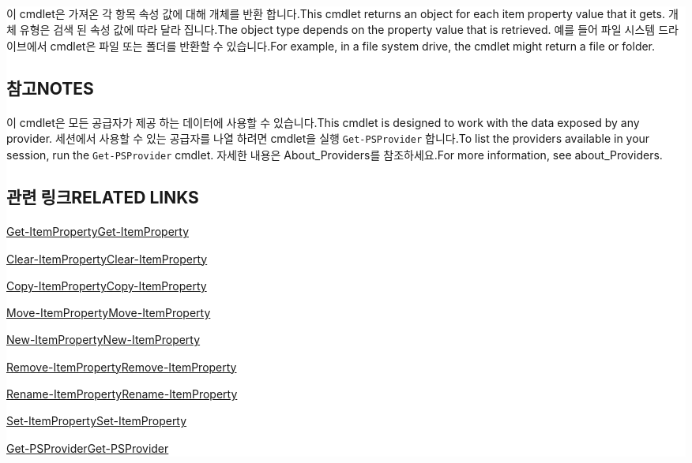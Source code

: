 <span data-ttu-id="d2423-163">이 cmdlet은 가져온 각 항목 속성 값에 대해 개체를 반환 합니다.</span><span class="sxs-lookup"><span data-stu-id="d2423-163">This cmdlet returns an object for each item property value that it gets.</span></span>
<span data-ttu-id="d2423-164">개체 유형은 검색 된 속성 값에 따라 달라 집니다.</span><span class="sxs-lookup"><span data-stu-id="d2423-164">The object type depends on the property value that is retrieved.</span></span>
<span data-ttu-id="d2423-165">예를 들어 파일 시스템 드라이브에서 cmdlet은 파일 또는 폴더를 반환할 수 있습니다.</span><span class="sxs-lookup"><span data-stu-id="d2423-165">For example, in a file system drive, the cmdlet might return a file or folder.</span></span>

## <span data-ttu-id="d2423-166">참고</span><span class="sxs-lookup"><span data-stu-id="d2423-166">NOTES</span></span>

<span data-ttu-id="d2423-167">이 cmdlet은 모든 공급자가 제공 하는 데이터에 사용할 수 있습니다.</span><span class="sxs-lookup"><span data-stu-id="d2423-167">This cmdlet is designed to work with the data exposed by any provider.</span></span> <span data-ttu-id="d2423-168">세션에서 사용할 수 있는 공급자를 나열 하려면 cmdlet을 실행 `Get-PSProvider` 합니다.</span><span class="sxs-lookup"><span data-stu-id="d2423-168">To list the providers available in your session, run the `Get-PSProvider` cmdlet.</span></span> <span data-ttu-id="d2423-169">자세한 내용은 About_Providers를 참조하세요.</span><span class="sxs-lookup"><span data-stu-id="d2423-169">For more information, see about_Providers.</span></span>

## <span data-ttu-id="d2423-170">관련 링크</span><span class="sxs-lookup"><span data-stu-id="d2423-170">RELATED LINKS</span></span>

[<span data-ttu-id="d2423-171">Get-ItemProperty</span><span class="sxs-lookup"><span data-stu-id="d2423-171">Get-ItemProperty</span></span>](Get-ItemProperty.md)

[<span data-ttu-id="d2423-172">Clear-ItemProperty</span><span class="sxs-lookup"><span data-stu-id="d2423-172">Clear-ItemProperty</span></span>](Clear-ItemProperty.md)

[<span data-ttu-id="d2423-173">Copy-ItemProperty</span><span class="sxs-lookup"><span data-stu-id="d2423-173">Copy-ItemProperty</span></span>](Copy-ItemProperty.md)

[<span data-ttu-id="d2423-174">Move-ItemProperty</span><span class="sxs-lookup"><span data-stu-id="d2423-174">Move-ItemProperty</span></span>](Move-ItemProperty.md)

[<span data-ttu-id="d2423-175">New-ItemProperty</span><span class="sxs-lookup"><span data-stu-id="d2423-175">New-ItemProperty</span></span>](New-ItemProperty.md)

[<span data-ttu-id="d2423-176">Remove-ItemProperty</span><span class="sxs-lookup"><span data-stu-id="d2423-176">Remove-ItemProperty</span></span>](Remove-ItemProperty.md)

[<span data-ttu-id="d2423-177">Rename-ItemProperty</span><span class="sxs-lookup"><span data-stu-id="d2423-177">Rename-ItemProperty</span></span>](Rename-ItemProperty.md)

[<span data-ttu-id="d2423-178">Set-ItemProperty</span><span class="sxs-lookup"><span data-stu-id="d2423-178">Set-ItemProperty</span></span>](Set-ItemProperty.md)

[<span data-ttu-id="d2423-179">Get-PSProvider</span><span class="sxs-lookup"><span data-stu-id="d2423-179">Get-PSProvider</span></span>](Get-PSProvider.md)
